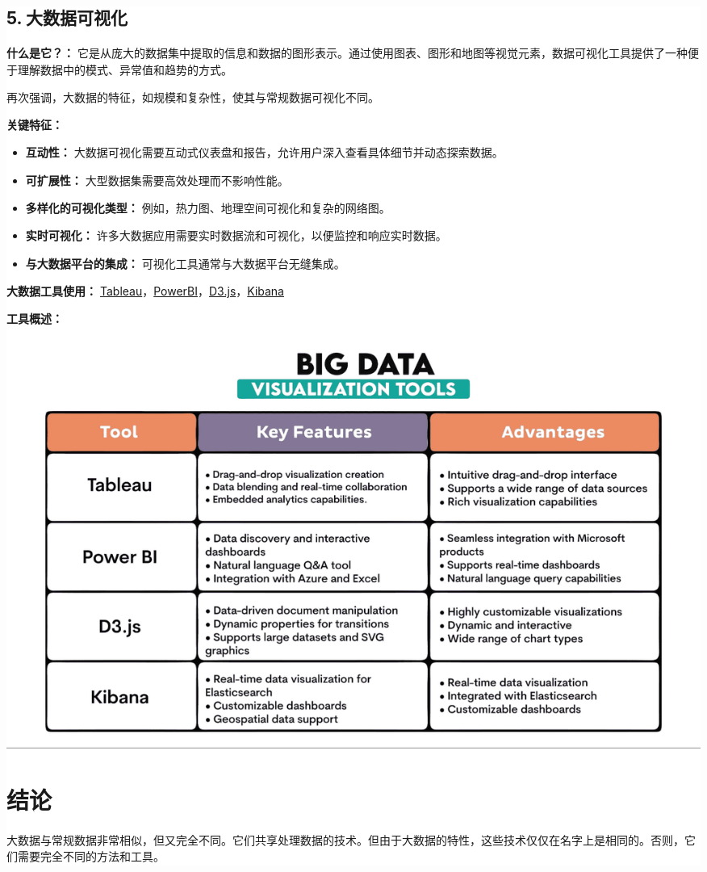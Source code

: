## 5\. 大数据可视化

**什么是它？：** 它是从庞大的数据集中提取的信息和数据的图形表示。通过使用图表、图形和地图等视觉元素，数据可视化工具提供了一种便于理解数据中的模式、异常值和趋势的方式。

再次强调，大数据的特征，如规模和复杂性，使其与常规数据可视化不同。

**关键特征：**

+   **互动性：** 大数据可视化需要互动式仪表盘和报告，允许用户深入查看具体细节并动态探索数据。

+   **可扩展性：** 大型数据集需要高效处理而不影响性能。

+   **多样化的可视化类型：** 例如，热力图、地理空间可视化和复杂的网络图。

+   **实时可视化：** 许多大数据应用需要实时数据流和可视化，以便监控和响应实时数据。

+   **与大数据平台的集成：** 可视化工具通常与大数据平台无缝集成。

**大数据工具使用：** [Tableau](https://www.tableau.com)，[PowerBI](https://powerbi.microsoft.com/en-us/)，[D3.js](https://d3js.org)，[Kibana](https://www.elastic.co/kibana)

**工具概述：**

![处理大数据：工具与技术](img/79c083903ff61e907e33e27057b2411c.png)

# 结论

大数据与常规数据非常相似，但又完全不同。它们共享处理数据的技术。但由于大数据的特性，这些技术仅仅在名字上是相同的。否则，它们需要完全不同的方法和工具。
